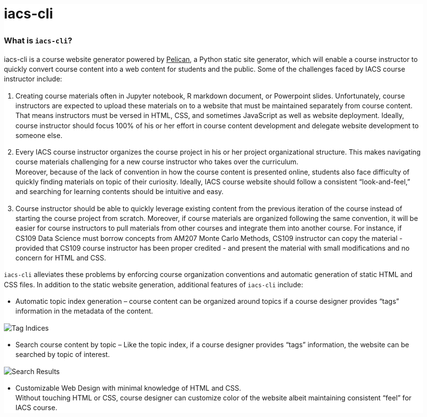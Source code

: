 # iacs-cli

### What is `iacs-cli`?

iacs-cli is a course website generator powered by
[Pelican](https://github.com/getpelican/pelican), a Python static site
generator, which will enable a course instructor to quickly convert course
content into a web content for students and the public. Some of the challenges
faced by IACS course instructor include:

1. Creating course materials often in Jupyter notebook, R markdown document, or
   Powerpoint slides. Unfortunately, course instructors are expected to upload
   these materials on to a website that must be maintained separately from course
   content. That means instructors must be versed in HTML, CSS, and sometimes
   JavaScript as well as website deployment. Ideally, course instructor should
   focus 100% of his or her effort in course content development and delegate
   website development to someone else.

2. Every IACS course instructor organizes the course project in his or her
   project organizational structure. This makes navigating course materials
   challenging for a new course instructor who takes over the curriculum.  
   Moreover, because of the lack of convention in how the course content is
   presented online, students also face difficulty of quickly finding materials
   on topic of their curiosity. Ideally, IACS course website should follow a
   consistent “look-and-feel,” and searching for learning contents should be
   intuitive and easy.

3. Course instructor should be able to quickly leverage existing content from
   the previous iteration of the course instead of starting the course project
   from scratch. Moreover, if course materials are organized following the same
   convention, it will be easier for course instructors to pull materials from
   other courses and integrate them into another course. For instance, if CS109
   Data Science must borrow concepts from AM207 Monte Carlo Methods, CS109
   instructor can copy the material - provided that CS109 course instructor has
   been proper credited - and present the material with small modifications and
   no concern for HTML and CSS.

`iacs-cli` alleviates these problems by enforcing course organization
conventions and automatic generation of static HTML and CSS files. In
addition to the static website generation, additional features of `iacs-cli`
include:

- Automatic topic index generation – course content can be organized around
  topics if a course designer provides “tags” information in the metadata of the content.

![Tag Indices](img/tag_indices.png)

- Search course content by topic – Like the topic index, if a course designer
  provides “tags” information, the website can be searched by topic of interest.

![Search Results](img/search_results.png)

- Customizable Web Design with minimal knowledge of HTML and CSS.  
  Without touching HTML or CSS, course designer can customize color of the
  website albeit maintaining consistent “feel” for IACS course.
